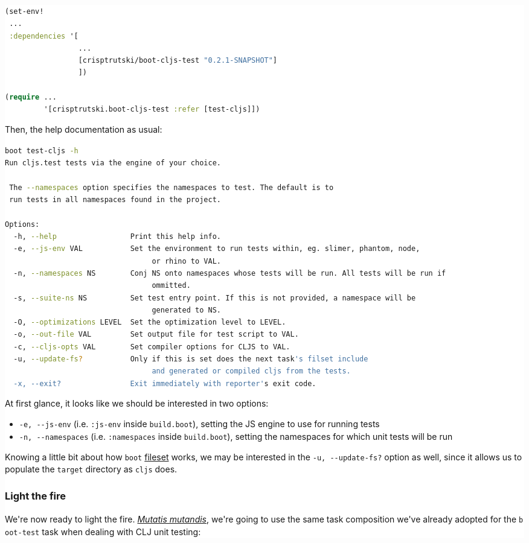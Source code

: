 ```clj
(set-env!
 ...
 :dependencies '[
                 ...
                 [crisptrutski/boot-cljs-test "0.2.1-SNAPSHOT"]
                 ])

(require ...
         '[crisptrutski.boot-cljs-test :refer [test-cljs]])
```

Then, the help documentation as usual:

```bash
boot test-cljs -h
Run cljs.test tests via the engine of your choice.

 The --namespaces option specifies the namespaces to test. The default is to
 run tests in all namespaces found in the project.

Options:
  -h, --help                 Print this help info.
  -e, --js-env VAL           Set the environment to run tests within, eg. slimer, phantom, node,
                                  or rhino to VAL.
  -n, --namespaces NS        Conj NS onto namespaces whose tests will be run. All tests will be run if
                                  ommitted.
  -s, --suite-ns NS          Set test entry point. If this is not provided, a namespace will be
                                  generated to NS.
  -O, --optimizations LEVEL  Set the optimization level to LEVEL.
  -o, --out-file VAL         Set output file for test script to VAL.
  -c, --cljs-opts VAL        Set compiler options for CLJS to VAL.
  -u, --update-fs?           Only if this is set does the next task's filset include
                                  and generated or compiled cljs from the tests.
  -x, --exit?                Exit immediately with reporter's exit code.
```

At first glance, it looks like we should be interested in two options:

* `-e, --js-env` (i.e. `:js-env` inside `build.boot`), setting the
  JS engine to use for running tests
* `-n, --namespaces` (i.e. `:namespaces` inside `build.boot`),
  setting the namespaces for which unit tests will be run

Knowing a little bit about how `boot`
[fileset](https://github.com/boot-clj/boot/wiki/Filesets) works, we
may be interested in the `-u, --update-fs?` option as well, since
it allows us to populate the `target` directory as `cljs` does.

### Light the fire

We're now ready to light the fire. *[Mutatis mutandis][7]*, we're going to
use the same task composition we've already adopted for the `boot-test`
task when dealing with CLJ unit testing:


[1]: https://github.com/magomimmo/modern-cljs/blob/master/doc/second-edition/tutorial-14.md
[2]: http://phantomjs.org/
[3]: http://en.wikipedia.org/wiki/WebKit
[4]: http://phantomjs.org/download.html
[5]: https://github.com/magomimmo/modern-cljs/blob/master/doc/second-edition/tutorial-16.md
[6]: https://en.wikipedia.org/wiki/Unix-like
[7]: https://en.wikipedia.org/wiki/Mutatis_mutandis
[8]: https://en.wikipedia.org/wiki/Domain-specific_language
[9]: https://en.wikipedia.org/wiki/Test-driven_development
[10]: https://github.com/adzerk-oss/boot-test
[11]: https://github.com/crisptrutski/boot-cljs-test
